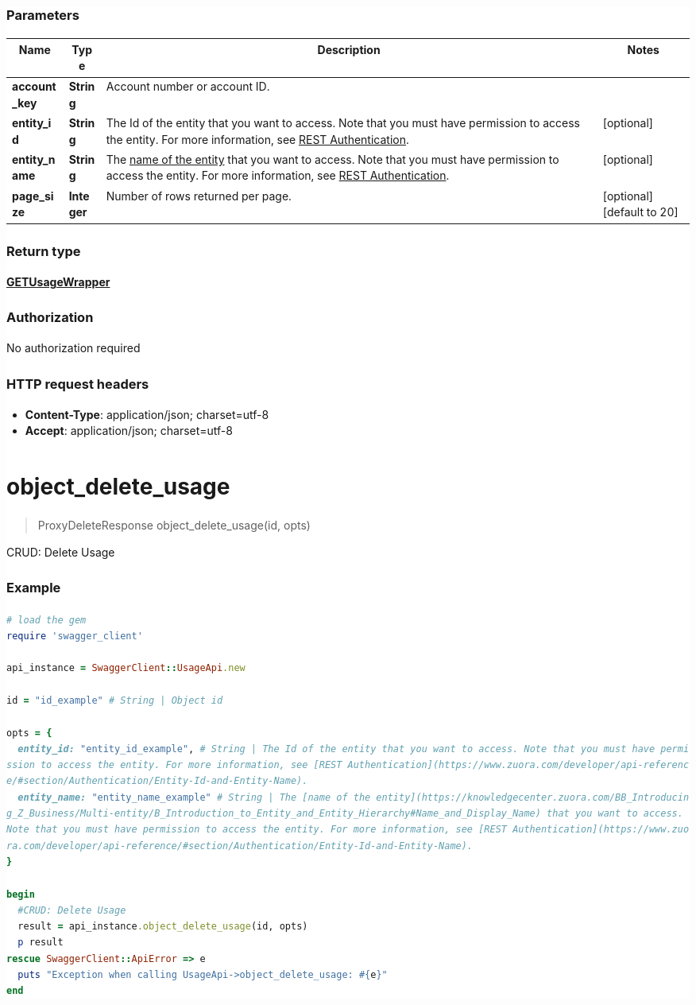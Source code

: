 ### Parameters

Name | Type | Description  | Notes
------------- | ------------- | ------------- | -------------
 **account_key** | **String**| Account number or account ID. | 
 **entity_id** | **String**| The Id of the entity that you want to access. Note that you must have permission to access the entity. For more information, see [REST Authentication](https://www.zuora.com/developer/api-reference/#section/Authentication/Entity-Id-and-Entity-Name). | [optional] 
 **entity_name** | **String**| The [name of the entity](https://knowledgecenter.zuora.com/BB_Introducing_Z_Business/Multi-entity/B_Introduction_to_Entity_and_Entity_Hierarchy#Name_and_Display_Name) that you want to access. Note that you must have permission to access the entity. For more information, see [REST Authentication](https://www.zuora.com/developer/api-reference/#section/Authentication/Entity-Id-and-Entity-Name). | [optional] 
 **page_size** | **Integer**| Number of rows returned per page.  | [optional] [default to 20]

### Return type

[**GETUsageWrapper**](GETUsageWrapper.md)

### Authorization

No authorization required

### HTTP request headers

 - **Content-Type**: application/json; charset=utf-8
 - **Accept**: application/json; charset=utf-8



# **object_delete_usage**
> ProxyDeleteResponse object_delete_usage(id, opts)

CRUD: Delete Usage



### Example
```ruby
# load the gem
require 'swagger_client'

api_instance = SwaggerClient::UsageApi.new

id = "id_example" # String | Object id

opts = { 
  entity_id: "entity_id_example", # String | The Id of the entity that you want to access. Note that you must have permission to access the entity. For more information, see [REST Authentication](https://www.zuora.com/developer/api-reference/#section/Authentication/Entity-Id-and-Entity-Name).
  entity_name: "entity_name_example" # String | The [name of the entity](https://knowledgecenter.zuora.com/BB_Introducing_Z_Business/Multi-entity/B_Introduction_to_Entity_and_Entity_Hierarchy#Name_and_Display_Name) that you want to access. Note that you must have permission to access the entity. For more information, see [REST Authentication](https://www.zuora.com/developer/api-reference/#section/Authentication/Entity-Id-and-Entity-Name).
}

begin
  #CRUD: Delete Usage
  result = api_instance.object_delete_usage(id, opts)
  p result
rescue SwaggerClient::ApiError => e
  puts "Exception when calling UsageApi->object_delete_usage: #{e}"
end
```
